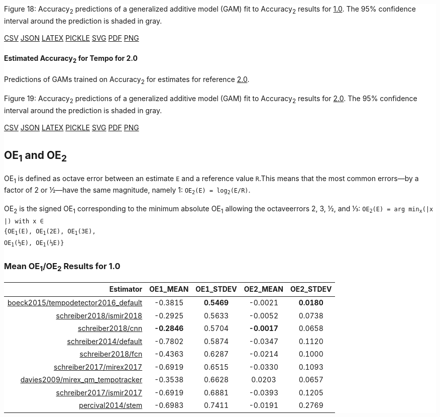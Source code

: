 <a name="figure18"></a>Figure 18: Accuracy<sub>2</sub> predictions of a generalized additive model (GAM) fit to Accuracy<sub>2</sub> results for [1.0](#10). The 95% confidence interval around the prediction is shaded in gray.

[CSV](data/wjd_estimates_1.0_tempo_gam_accuracy2.csv "Download data as CSV") [JSON](data/wjd_estimates_1.0_tempo_gam_accuracy2.json "Download data as JSON") [LATEX](data/wjd_estimates_1.0_tempo_gam_accuracy2.latex "Download data as LATEX") [PICKLE](data/wjd_estimates_1.0_tempo_gam_accuracy2.pickle "Download data as PICKLE") [SVG](figures/wjd_estimates_1.0_tempo_gam_accuracy2.svg "Open Figure") [PDF](figures/wjd_estimates_1.0_tempo_gam_accuracy2.pdf "Open Figure") [PNG](figures/wjd_estimates_1.0_tempo_gam_accuracy2.png "Open Figure") 

#### Estimated Accuracy<sub>2</sub> for Tempo for 2.0

Predictions of GAMs trained on Accuracy<sub>2</sub> for estimates for reference [2.0](#20).

<figure>
<embed type="image/svg+xml" src="figures/wjd_estimates_2.0_tempo_gam_accuracy2.svg">
</figure>

<a name="figure19"></a>Figure 19: Accuracy<sub>2</sub> predictions of a generalized additive model (GAM) fit to Accuracy<sub>2</sub> results for [2.0](#20). The 95% confidence interval around the prediction is shaded in gray.

[CSV](data/wjd_estimates_2.0_tempo_gam_accuracy2.csv "Download data as CSV") [JSON](data/wjd_estimates_2.0_tempo_gam_accuracy2.json "Download data as JSON") [LATEX](data/wjd_estimates_2.0_tempo_gam_accuracy2.latex "Download data as LATEX") [PICKLE](data/wjd_estimates_2.0_tempo_gam_accuracy2.pickle "Download data as PICKLE") [SVG](figures/wjd_estimates_2.0_tempo_gam_accuracy2.svg "Open Figure") [PDF](figures/wjd_estimates_2.0_tempo_gam_accuracy2.pdf "Open Figure") [PNG](figures/wjd_estimates_2.0_tempo_gam_accuracy2.png "Open Figure") 

## OE<sub>1</sub> and OE<sub>2</sub>

OE<sub>1</sub> is defined as octave error between an estimate <code>E</code> and a reference value <code>R</code>.This means that the most common errors&mdash;by a factor of 2 or &frac12;&mdash;have the same magnitude, namely 1: <code>OE<sub>2</sub>(E) = log<sub>2</sub>(E/R)</code>.

OE<sub>2</sub> is the signed OE<sub>1</sub> corresponding to the minimum absolute OE<sub>1</sub> allowing the octaveerrors 2, 3, &frac12;, and &frac13;: <code>OE<sub>2</sub>(E) = arg min<sub>x</sub>(|x|) with x ∈ {OE<sub>1</sub>(E), OE<sub>1</sub>(2E), OE<sub>1</sub>(3E), OE<sub>1</sub>(&frac12;E), OE<sub>1</sub>(&frac13;E)}</code>

### Mean OE<sub>1</sub>/OE<sub>2</sub> Results for 1.0

| Estimator| OE1_MEAN | OE1_STDEV | OE2_MEAN | OE2_STDEV |
| ---: | :---: | :---: | :---: | :---: |
| [boeck2015/tempodetector2016_default](#boeck2015tempodetector2016_default) |   -0.3815   | __0.5469__ |   -0.0021   | __0.0180__ |
| [schreiber2018/ismir2018](#schreiber2018ismir2018) |   -0.2925   |   0.5633   |   -0.0052   |   0.0738   |
| [schreiber2018/cnn](#schreiber2018cnn)             | __-0.2846__ |   0.5704   | __-0.0017__ |   0.0658   |
| [schreiber2014/default](#schreiber2014default)     |   -0.7802   |   0.5874   |   -0.0347   |   0.1120   |
| [schreiber2018/fcn](#schreiber2018fcn)             |   -0.4363   |   0.6287   |   -0.0214   |   0.1000   |
| [schreiber2017/mirex2017](#schreiber2017mirex2017) |   -0.6919   |   0.6515   |   -0.0330   |   0.1093   |
| [davies2009/mirex_qm_tempotracker](#davies2009mirex_qm_tempotracker) |   -0.3538   |   0.6628   |   0.0203   |   0.0657   |
| [schreiber2017/ismir2017](#schreiber2017ismir2017) |   -0.6919   |   0.6881   |   -0.0393   |   0.1205   |
| [percival2014/stem](#percival2014stem)             |   -0.6983   |   0.7411   |   -0.0191   |   0.2769   |
